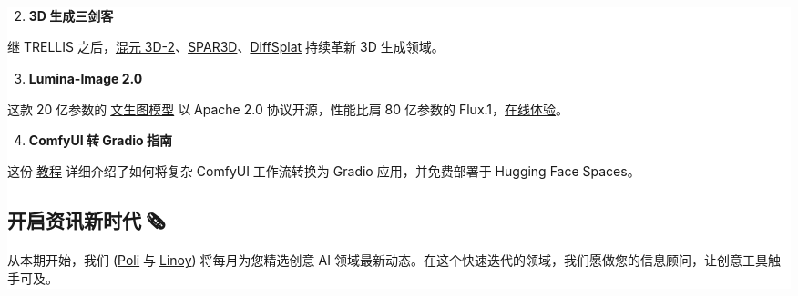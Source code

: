 2. **3D 生成三剑客**

继 TRELLIS 之后，[混元 3D-2](https://huggingface.co/tencent/Hunyuan3D-2)、[SPAR3D](https://huggingface.co/stabilityai/stable-point-aware-3d)、[DiffSplat](https://huggingface.co/chenguolin/DiffSplat) 持续革新 3D 生成领域。

3. **Lumina-Image 2.0**

这款 20 亿参数的 [文生图模型](https://huggingface.co/Alpha-VLLM/Lumina-Image-2.0) 以 Apache 2.0 协议开源，性能比肩 80 亿参数的 Flux.1，[在线体验](https://huggingface.co/spaces/benjamin-paine/Lumina-Image-2.0)。

4. **ComfyUI 转 Gradio 指南**

这份 [教程](https://huggingface.co/blog/run-comfyui-workflows-on-spaces) 详细介绍了如何将复杂 ComfyUI 工作流转换为 Gradio 应用，并免费部署于 Hugging Face Spaces。

## 开启资讯新时代 🗞️

从本期开始，我们 ([Poli](https://huggingface.co/multimodalart) 与 [Linoy](https://huggingface.co/linoyts)) 将每月为您精选创意 AI 领域最新动态。在这个快速迭代的领域，我们愿做您的信息顾问，让创意工具触手可及。

<iframe src="https://multimodalaiart.substack.com/embed" width="480" height="320" style="border:1px solid #EEE; background:white;" frameborder="0" scrolling="no"></iframe>
